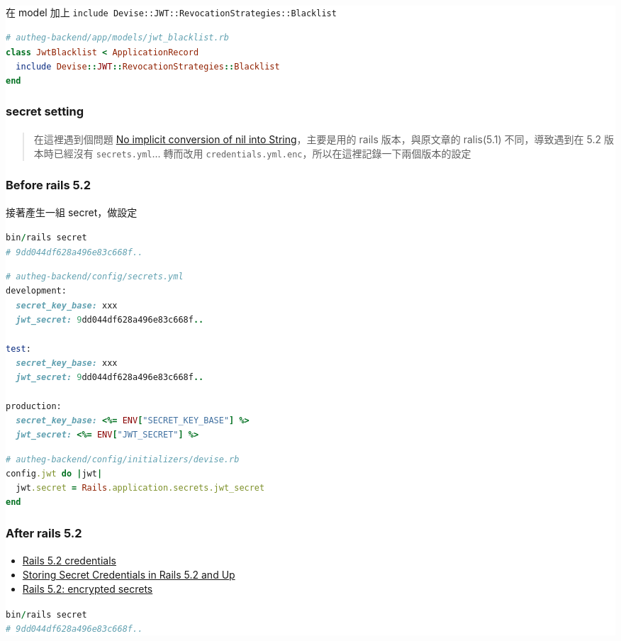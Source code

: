 在 model 加上 `include Devise::JWT::RevocationStrategies::Blacklist`

```ruby
# autheg-backend/app/models/jwt_blacklist.rb
class JwtBlacklist < ApplicationRecord
  include Devise::JWT::RevocationStrategies::Blacklist
end
```


### secret setting

> 在這裡遇到個問題 [No implicit conversion of nil into String](https://github.com/waiting-for-dev/devise-jwt/issues/56)，主要是用的 rails 版本，與原文章的 ralis(5.1) 不同，導致遇到在 5.2 版本時已經沒有 `secrets.yml`... 轉而改用 `credentials.yml.enc`，所以在這裡記錄一下兩個版本的設定

### Before rails 5.2

接著產生一組 secret，做設定

```ruby
bin/rails secret
# 9dd044df628a496e83c668f..
```

```ruby
# autheg-backend/config/secrets.yml
development:
  secret_key_base: xxx
  jwt_secret: 9dd044df628a496e83c668f..

test:
  secret_key_base: xxx
  jwt_secret: 9dd044df628a496e83c668f..

production:
  secret_key_base: <%= ENV["SECRET_KEY_BASE"] %>
  jwt_secret: <%= ENV["JWT_SECRET"] %>
```

```ruby
# autheg-backend/config/initializers/devise.rb
config.jwt do |jwt|
  jwt.secret = Rails.application.secrets.jwt_secret
end
```

### After rails 5.2

* [Rails 5.2 credentials](https://medium.com/cedarcode/rails-5-2-credentials-9b3324851336)
* [Storing Secret Credentials in Rails 5.2 and Up](https://www.viget.com/articles/storing-secret-credentials-in-rails-5-2-and-up/)
* [Rails 5.2: encrypted secrets](https://keithpblog.org/post/encrypted-secrets/)

```ruby
bin/rails secret
# 9dd044df628a496e83c668f..
```
